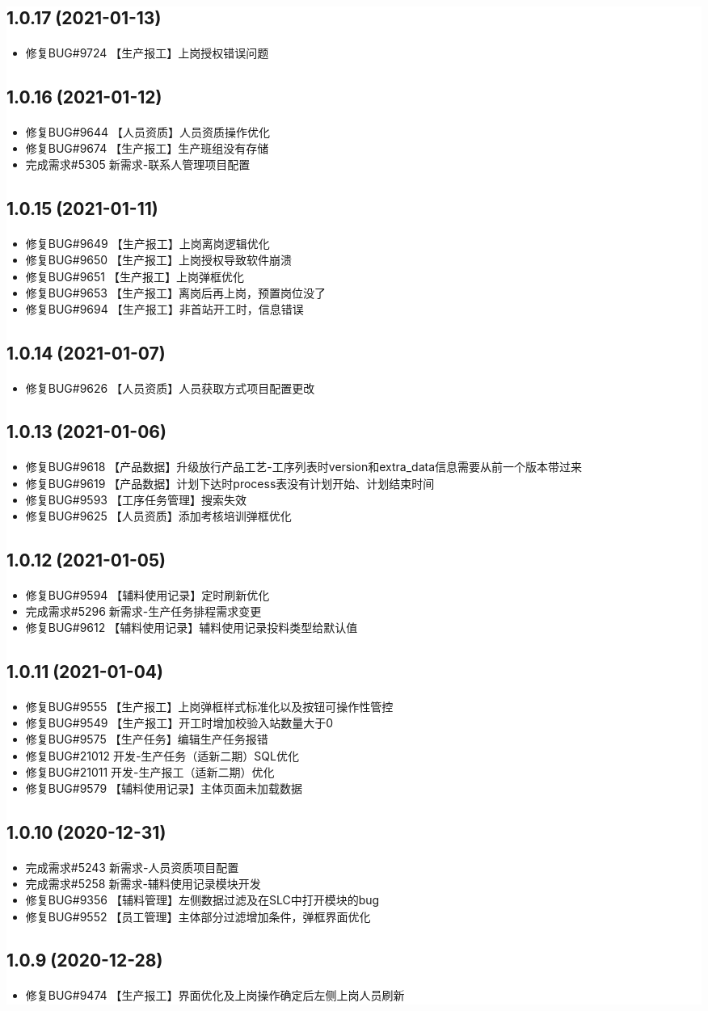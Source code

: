 ## 1.0.17 (2021-01-13)
- 修复BUG#9724 【生产报工】上岗授权错误问题

## 1.0.16 (2021-01-12)
- 修复BUG#9644 【人员资质】人员资质操作优化
- 修复BUG#9674 【生产报工】生产班组没有存储
- 完成需求#5305 新需求-联系人管理项目配置

## 1.0.15 (2021-01-11)
- 修复BUG#9649 【生产报工】上岗离岗逻辑优化
- 修复BUG#9650 【生产报工】上岗授权导致软件崩溃
- 修复BUG#9651 【生产报工】上岗弹框优化
- 修复BUG#9653 【生产报工】离岗后再上岗，预置岗位没了
- 修复BUG#9694 【生产报工】非首站开工时，信息错误

## 1.0.14 (2021-01-07)
- 修复BUG#9626 【人员资质】人员获取方式项目配置更改

## 1.0.13 (2021-01-06)
- 修复BUG#9618 【产品数据】升级放行产品工艺-工序列表时version和extra_data信息需要从前一个版本带过来
- 修复BUG#9619 【产品数据】计划下达时process表没有计划开始、计划结束时间
- 修复BUG#9593 【工序任务管理】搜索失效
- 修复BUG#9625 【人员资质】添加考核培训弹框优化

## 1.0.12 (2021-01-05)
- 修复BUG#9594 【辅料使用记录】定时刷新优化
- 完成需求#5296 新需求-生产任务排程需求变更
- 修复BUG#9612 【辅料使用记录】辅料使用记录投料类型给默认值

## 1.0.11 (2021-01-04)
- 修复BUG#9555 【生产报工】上岗弹框样式标准化以及按钮可操作性管控
- 修复BUG#9549 【生产报工】开工时增加校验入站数量大于0
- 修复BUG#9575 【生产任务】编辑生产任务报错
- 修复BUG#21012 开发-生产任务（适新二期）SQL优化
- 修复BUG#21011 开发-生产报工（适新二期）优化
- 修复BUG#9579 【辅料使用记录】主体页面未加载数据

## 1.0.10 (2020-12-31)
- 完成需求#5243 新需求-人员资质项目配置 
- 完成需求#5258 新需求-辅料使用记录模块开发
- 修复BUG#9356 【辅料管理】左侧数据过滤及在SLC中打开模块的bug
- 修复BUG#9552 【员工管理】主体部分过滤增加条件，弹框界面优化

## 1.0.9 (2020-12-28)
- 修复BUG#9474 【生产报工】界面优化及上岗操作确定后左侧上岗人员刷新
